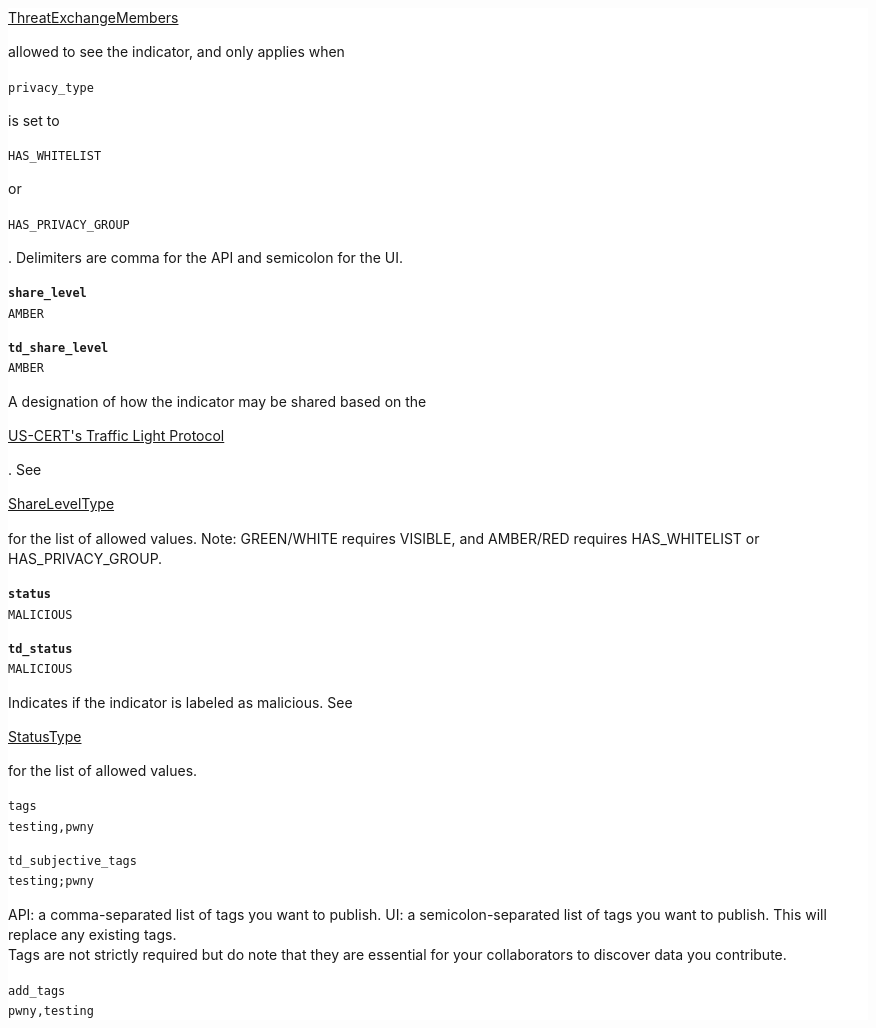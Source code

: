 [ThreatExchangeMembers](/docs/threat-exchange/reference/apis/threat-exchange-member)

allowed to see the indicator, and only applies when

` privacy_type `

is set to

` HAS_WHITELIST `

or

` HAS_PRIVACY_GROUP `

. Delimiters are comma for the API and semicolon for the UI.

**` share_level `**\
` AMBER `

**` td_share_level `**\
` AMBER `

A designation of how the indicator may be shared based on the

[US-CERT\'s Traffic Light
Protocol](https://l.facebook.com/l.php?u=https%3A%2F%2Fwww.us-cert.gov%2Ftlp%2F&h=AT0-Twuvtto2WjqCfjHt-WNS6E2ck_niJsoaGF5dEJ_x-ejReS131L45xCx5kchrZB_UhU-IgHLief1N-4EYM5fK-JxCU7f-8PNCywXOEP1Soi3oCj_9ilIkRZmN_l22D1RAAl99jM_bn6Hm)

. See

[ShareLevelType](/docs/threat-exchange/reference/apis/share-level-type)

for the list of allowed values. Note: GREEN/WHITE requires VISIBLE, and
AMBER/RED requires HAS_WHITELIST or HAS_PRIVACY_GROUP.

**` status `**\
` MALICIOUS `

**` td_status `**\
` MALICIOUS `

Indicates if the indicator is labeled as malicious. See

[StatusType](/docs/threat-exchange/reference/apis/status-type)

for the list of allowed values.

` tags `\
` testing,pwny `

` td_subjective_tags `\
` testing;pwny `

API: a comma-separated list of tags you want to publish. UI: a
semicolon-separated list of tags you want to publish. This will replace
any existing tags.\
Tags are not strictly required but do note that they are essential for
your collaborators to discover data you contribute.

` add_tags `\
` pwny,testing `
